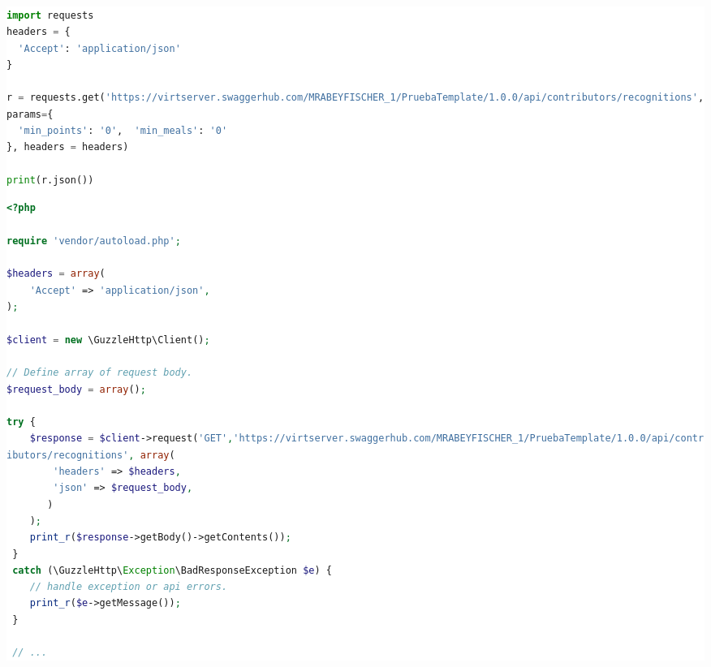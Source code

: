 <TabItem value="python" label="python">

```python
import requests
headers = {
  'Accept': 'application/json'
}

r = requests.get('https://virtserver.swaggerhub.com/MRABEYFISCHER_1/PruebaTemplate/1.0.0/api/contributors/recognitions', params={
  'min_points': '0',  'min_meals': '0'
}, headers = headers)

print(r.json())

```
</TabItem>

<TabItem value="php" label="php">

```php
<?php

require 'vendor/autoload.php';

$headers = array(
    'Accept' => 'application/json',
);

$client = new \GuzzleHttp\Client();

// Define array of request body.
$request_body = array();

try {
    $response = $client->request('GET','https://virtserver.swaggerhub.com/MRABEYFISCHER_1/PruebaTemplate/1.0.0/api/contributors/recognitions', array(
        'headers' => $headers,
        'json' => $request_body,
       )
    );
    print_r($response->getBody()->getContents());
 }
 catch (\GuzzleHttp\Exception\BadResponseException $e) {
    // handle exception or api errors.
    print_r($e->getMessage());
 }

 // ...

```
</TabItem>

<TabItem value="java" label="java">
